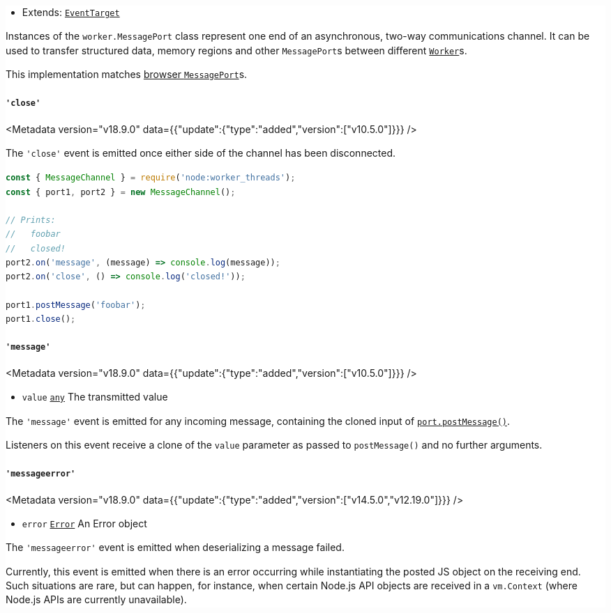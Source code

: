 * Extends: [`EventTarget`](/api/events#eventtarget)

Instances of the `worker.MessagePort` class represent one end of an
asynchronous, two-way communications channel. It can be used to transfer
structured data, memory regions and other `MessagePort`s between different
[`Worker`][]s.

This implementation matches [browser `MessagePort`][]s.

#### <DataTag tag="E" /> `'close'`

<Metadata version="v18.9.0" data={{"update":{"type":"added","version":["v10.5.0"]}}} />

The `'close'` event is emitted once either side of the channel has been
disconnected.

```js
const { MessageChannel } = require('node:worker_threads');
const { port1, port2 } = new MessageChannel();

// Prints:
//   foobar
//   closed!
port2.on('message', (message) => console.log(message));
port2.on('close', () => console.log('closed!'));

port1.postMessage('foobar');
port1.close();
```

#### <DataTag tag="E" /> `'message'`

<Metadata version="v18.9.0" data={{"update":{"type":"added","version":["v10.5.0"]}}} />

* `value` [`any`](https://developer.mozilla.org/en-US/docs/Web/JavaScript/Data_structures#Data_types) The transmitted value

The `'message'` event is emitted for any incoming message, containing the cloned
input of [`port.postMessage()`][].

Listeners on this event receive a clone of the `value` parameter as passed
to `postMessage()` and no further arguments.

#### <DataTag tag="E" /> `'messageerror'`

<Metadata version="v18.9.0" data={{"update":{"type":"added","version":["v14.5.0","v12.19.0"]}}} />

* `error` [`Error`](https://developer.mozilla.org/en-US/docs/Web/JavaScript/Reference/Global_Objects/Error) An Error object

The `'messageerror'` event is emitted when deserializing a message failed.

Currently, this event is emitted when there is an error occurring while
instantiating the posted JS object on the receiving end. Such situations
are rare, but can happen, for instance, when certain Node.js API objects
are received in a `vm.Context` (where Node.js APIs are currently
unavailable).


[Addons worker support]: (/api/addons#worker-support)
[ECMAScript module loader]: (/api/esm#data-imports)
[HTML structured clone algorithm]: https://developer.mozilla.org/en-US/docs/Web/API/Web_Workers_API/Structured_clone_algorithm
[Signals events]: (/api/process#signal-events)
[Web Workers]: https://developer.mozilla.org/en-US/docs/Web/API/Web_Workers_API
[`'close'` event]: #event-close
[`'exit'` event]: #event-exit
[`'online'` event]: #event-online
[`--max-old-space-size`]: (/api/cli#--max-old-space-sizesize-in-megabytes)
[`--max-semi-space-size`]: (/api/cli#--max-semi-space-sizesize-in-megabytes)
[`ArrayBuffer`]: https://developer.mozilla.org/en-US/docs/Web/JavaScript/Reference/Global_Objects/ArrayBuffer
[`AsyncResource`]: async_hooks.md#class-asyncresource
[`Buffer.allocUnsafe()`]: (/api/buffer#static-method-bufferallocunsafesize)
[`Buffer`]: (/api/buffer)
[`ERR_MISSING_MESSAGE_PORT_IN_TRANSFER_LIST`]: (/api/errors#err_missing_message_port_in_transfer_list)
[`ERR_WORKER_NOT_RUNNING`]: (/api/errors#err_worker_not_running)
[`EventTarget`]: https://developer.mozilla.org/en-US/docs/Web/API/EventTarget
[`FileHandle`]: (/api/fs#class-filehandle)
[`MessagePort`]: #class-messageport
[`SharedArrayBuffer`]: https://developer.mozilla.org/en-US/docs/Web/JavaScript/Reference/Global_Objects/SharedArrayBuffer
[`Uint8Array`]: https://developer.mozilla.org/en-US/docs/Web/JavaScript/Reference/Global_Objects/Uint8Array
[`WebAssembly.Module`]: https://developer.mozilla.org/en-US/docs/Web/JavaScript/Reference/Global_Objects/WebAssembly/Module
[`Worker constructor options`]: #new-workerfilename-options
[`Worker`]: #class-worker
[`data:` URL]: https://developer.mozilla.org/en-US/docs/Web/HTTP/Basics_of_HTTP/Data_URIs
[`fs.close()`]: (/api/fs#fsclosefd-callback)
[`fs.open()`]: (/api/fs#fsopenpath-flags-mode-callback)
[`markAsUntransferable()`]: #workermarkasuntransferableobject
[`node:cluster` module]: (/api/cluster)
[`perf_hooks.performance`]: perf_hooks.md#perf_hooksperformance
[`perf_hooks` `eventLoopUtilization()`]: perf_hooks.md#performanceeventlooputilizationutilization1-utilization2
[`port.on('message')`]: #event-message
[`port.onmessage()`]: https://developer.mozilla.org/en-US/docs/Web/API/MessagePort/onmessage
[`port.postMessage()`]: #portpostmessagevalue-transferlist
[`process.abort()`]: (/api/process#processabort)
[`process.chdir()`]: (/api/process#processchdirdirectory)
[`process.env`]: (/api/process#processenv)
[`process.execArgv`]: (/api/process#processexecargv)
[`process.exit()`]: (/api/process#processexitcode)
[`process.stderr`]: (/api/process#processstderr)
[`process.stdin`]: (/api/process#processstdin)
[`process.stdout`]: (/api/process#processstdout)
[`process.title`]: (/api/process#processtitle)
[`require('node:worker_threads').isMainThread`]: #workerismainthread
[`require('node:worker_threads').parentPort.on('message')`]: #event-message
[`require('node:worker_threads').parentPort.postMessage()`]: #workerpostmessagevalue-transferlist
[`require('node:worker_threads').parentPort`]: #workerparentport
[`require('node:worker_threads').threadId`]: #workerthreadid
[`require('node:worker_threads').workerData`]: #workerworkerdata
[`trace_events`]: (/api/tracing)
[`v8.getHeapSnapshot()`]: v8.md#v8getheapsnapshot
[`vm`]: (/api/vm)
[`worker.SHARE_ENV`]: #workershare_env
[`worker.on('message')`]: #event-message_1
[`worker.postMessage()`]: #workerpostmessagevalue-transferlist
[`worker.terminate()`]: #workerterminate
[`worker.threadId`]: #workerthreadid_1
[async-resource-worker-pool]: async_context.md#using-asyncresource-for-a-worker-thread-pool
[browser `MessagePort`]: https://developer.mozilla.org/en-US/docs/Web/API/MessagePort
[child processes]: child_process.md
[contextified]: (/api/vm#what-does-it-mean-to-contextify-an-object)
[v8.serdes]: v8.md#serialization-api
